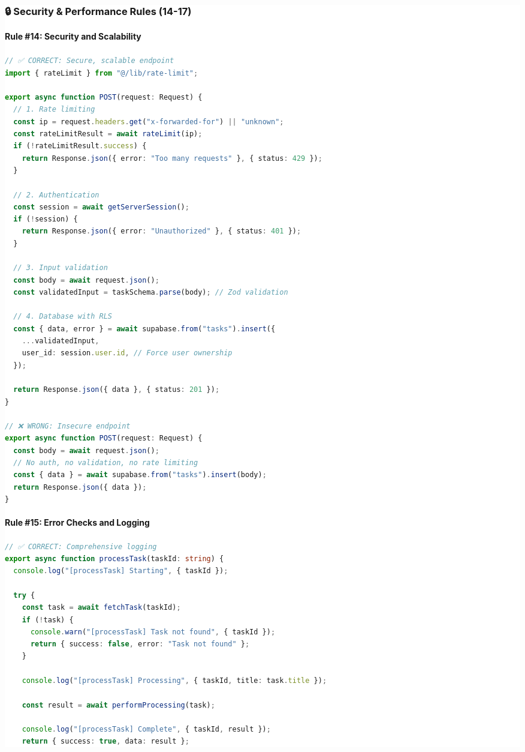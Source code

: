 ### 🔒 Security & Performance Rules (14-17)

#### Rule #14: Security and Scalability

```typescript
// ✅ CORRECT: Secure, scalable endpoint
import { rateLimit } from "@/lib/rate-limit";

export async function POST(request: Request) {
  // 1. Rate limiting
  const ip = request.headers.get("x-forwarded-for") || "unknown";
  const rateLimitResult = await rateLimit(ip);
  if (!rateLimitResult.success) {
    return Response.json({ error: "Too many requests" }, { status: 429 });
  }

  // 2. Authentication
  const session = await getServerSession();
  if (!session) {
    return Response.json({ error: "Unauthorized" }, { status: 401 });
  }

  // 3. Input validation
  const body = await request.json();
  const validatedInput = taskSchema.parse(body); // Zod validation

  // 4. Database with RLS
  const { data, error } = await supabase.from("tasks").insert({
    ...validatedInput,
    user_id: session.user.id, // Force user ownership
  });

  return Response.json({ data }, { status: 201 });
}

// ❌ WRONG: Insecure endpoint
export async function POST(request: Request) {
  const body = await request.json();
  // No auth, no validation, no rate limiting
  const { data } = await supabase.from("tasks").insert(body);
  return Response.json({ data });
}
```

#### Rule #15: Error Checks and Logging

```typescript
// ✅ CORRECT: Comprehensive logging
export async function processTask(taskId: string) {
  console.log("[processTask] Starting", { taskId });

  try {
    const task = await fetchTask(taskId);
    if (!task) {
      console.warn("[processTask] Task not found", { taskId });
      return { success: false, error: "Task not found" };
    }

    console.log("[processTask] Processing", { taskId, title: task.title });

    const result = await performProcessing(task);

    console.log("[processTask] Complete", { taskId, result });
    return { success: true, data: result };
```